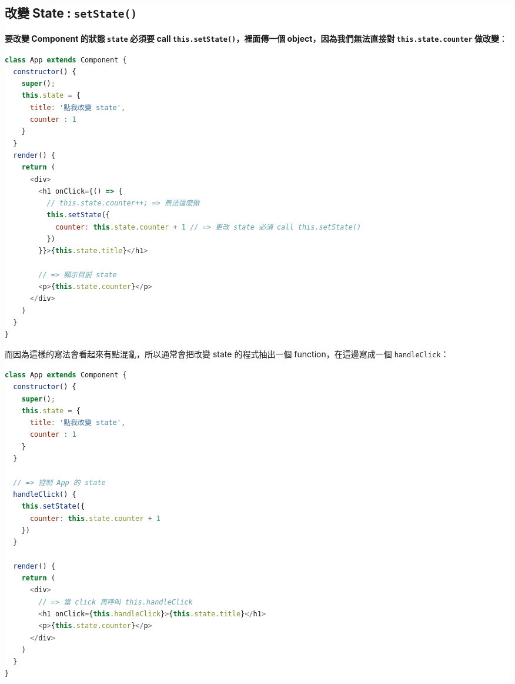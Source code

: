 ## 改變 State : `setState()`

**要改變 Component 的狀態 `state` 必須要 call `this.setState()`，裡面傳一個 object，因為我們無法直接對 `this.state.counter` 做改變**：

```javascript
class App extends Component {
  constructor() {
    super();
    this.state = {
      title: '點我改變 state',
      counter : 1
    }
  }
  render() {
    return (
      <div>
        <h1 onClick={() => {
          // this.state.counter++; => 無法這麼做
          this.setState({
            counter: this.state.counter + 1 // => 更改 state 必須 call this.setState()
          })
        }}>{this.state.title}</h1>

        // => 顯示目前 state
        <p>{this.state.counter}</p> 
      </div>
    )
  }
}
```

而因為這樣的寫法會看起來有點混亂，所以通常會把改變 state 的程式抽出一個 function，在這邊寫成一個 `handleClick`：

```javascript
class App extends Component {
  constructor() {
    super();
    this.state = {
      title: '點我改變 state',
      counter : 1
    }
  }

  // => 控制 App 的 state
  handleClick() {
    this.setState({
      counter: this.state.counter + 1
    })
  }

  render() {
    return (
      <div>
        // => 當 click 再呼叫 this.handleClick
        <h1 onClick={this.handleClick}>{this.state.title}</h1>
        <p>{this.state.counter}</p>
      </div>
    )
  }
}
```
